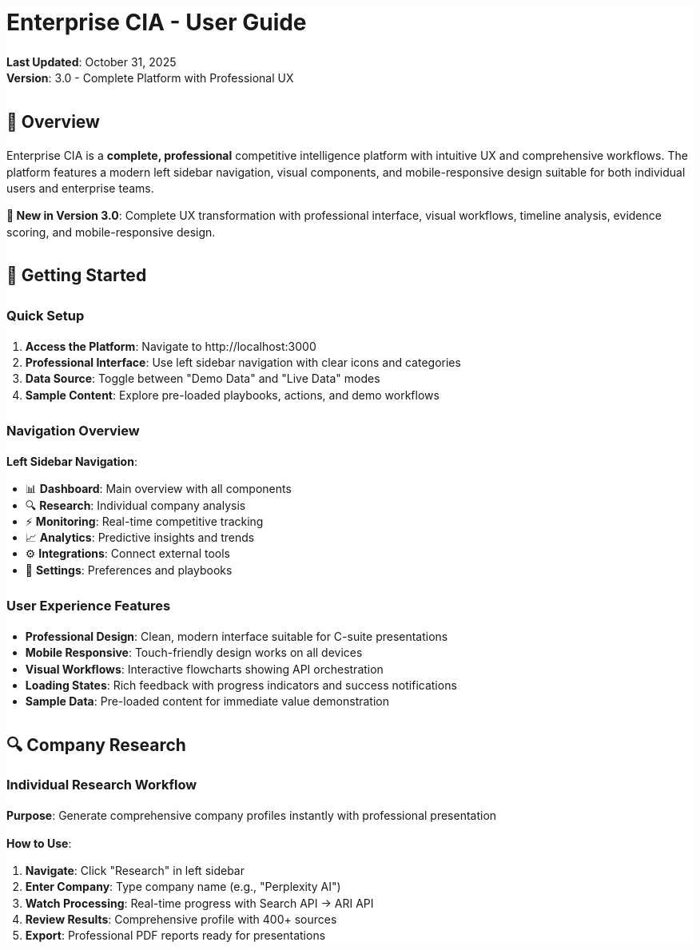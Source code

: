 # Enterprise CIA - User Guide

**Last Updated**: October 31, 2025  
**Version**: 3.0 - Complete Platform with Professional UX

## 🎯 Overview

Enterprise CIA is a **complete, professional** competitive intelligence platform with intuitive UX and comprehensive workflows. The platform features a modern left sidebar navigation, visual components, and mobile-responsive design suitable for both individual users and enterprise teams.

**🌟 New in Version 3.0**: Complete UX transformation with professional interface, visual workflows, timeline analysis, evidence scoring, and mobile-responsive design.

## 🚀 Getting Started

### Quick Setup

1. **Access the Platform**: Navigate to http://localhost:3000
2. **Professional Interface**: Use left sidebar navigation with clear icons and categories
3. **Data Source**: Toggle between "Demo Data" and "Live Data" modes
4. **Sample Content**: Explore pre-loaded playbooks, actions, and demo workflows

### Navigation Overview

**Left Sidebar Navigation**:

- 📊 **Dashboard**: Main overview with all components
- 🔍 **Research**: Individual company analysis
- ⚡ **Monitoring**: Real-time competitive tracking
- 📈 **Analytics**: Predictive insights and trends
- ⚙️ **Integrations**: Connect external tools
- 🎯 **Settings**: Preferences and playbooks

### User Experience Features

- **Professional Design**: Clean, modern interface suitable for C-suite presentations
- **Mobile Responsive**: Touch-friendly design works on all devices
- **Visual Workflows**: Interactive flowcharts showing API orchestration
- **Loading States**: Rich feedback with progress indicators and success notifications
- **Sample Data**: Pre-loaded content for immediate value demonstration

## 🔍 Company Research

### Individual Research Workflow

**Purpose**: Generate comprehensive company profiles instantly with professional presentation

**How to Use**:

1. **Navigate**: Click "Research" in left sidebar
2. **Enter Company**: Type company name (e.g., "Perplexity AI")
3. **Watch Processing**: Real-time progress with Search API → ARI API
4. **Review Results**: Comprehensive profile with 400+ sources
5. **Export**: Professional PDF reports ready for presentations
